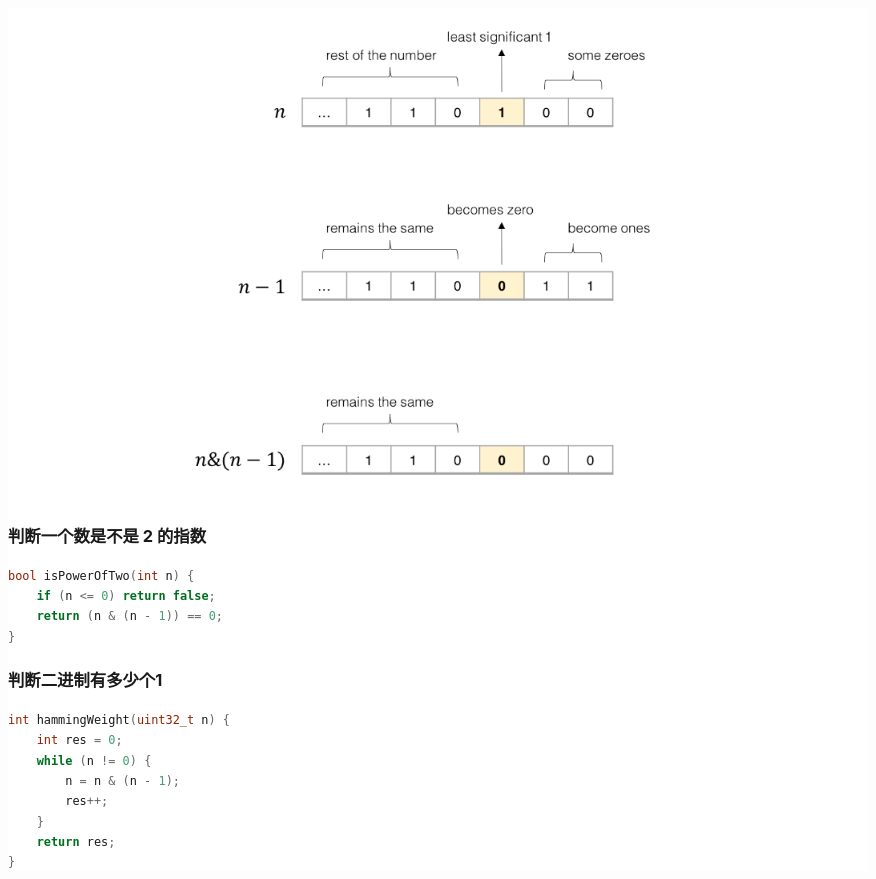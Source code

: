 <div align="center" style="zoom:80%"><img src="./pic/1.png"></div>

### 判断一个数是不是 2 的指数
```cpp
bool isPowerOfTwo(int n) {
    if (n <= 0) return false;
    return (n & (n - 1)) == 0;
}
```

### 判断二进制有多少个1

```cpp
int hammingWeight(uint32_t n) {
    int res = 0;
    while (n != 0) {
        n = n & (n - 1);
        res++;
    }
    return res;
}
```
